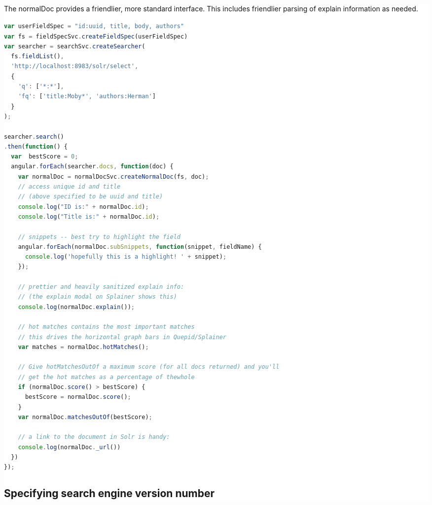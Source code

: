 The normalDoc provides a friendlier, more standard interface. This includes friendlier parsing of explain information as needed.

```js
var userFieldSpec = "id:uuid, title, body, authors"
var fs = fieldSpecSvc.createFieldSpec(userFieldSpec)
var searcher = searchSvc.createSearcher(
  fs.fieldList(),
  'http://localhost:8983/solr/select',
  {
    'q': ['*:*'],
    'fq': ['title:Moby*', 'authors:Herman']
  }
);

searcher.search()
.then(function() {
  var  bestScore = 0;
  angular.forEach(searcher.docs, function(doc) {
    var normalDoc = normalDocSvc.createNormalDoc(fs, doc);
    // access unique id and title
    // (above specified to be uuid and title)
    console.log("ID is:" + normalDoc.id);
    console.log("Title is:" + normalDoc.id);

    // snippets -- best try to highlight the field
    angular.forEach(normalDoc.subSnippets, function(snippet, fieldName) {
      console.log('hopefully this is a highlight! ' + snippet);
    });

    // prettier and heavily sanitized explain info:
    // (the explain modal on Splainer shows this)
    console.log(normalDoc.explain());

    // hot matches contains the most important matches
    // this drives the horizontal graph bars in Quepid/Splainer
    var matches = normalDoc.hotMatches();

    // Give hotMatchesOutOf a maximum score (for all docs returned) and you'll
    // get the hot matches as a percentage of thewhole
    if (normalDoc.score() > bestScore) {
      bestScore = normalDoc.score();
    }
    var normalDoc.matchesOutOf(bestScore);

    // a link to the document in Solr is handy:
    console.log(normalDoc._url())
  })
});
```

## Specifying search engine version number
